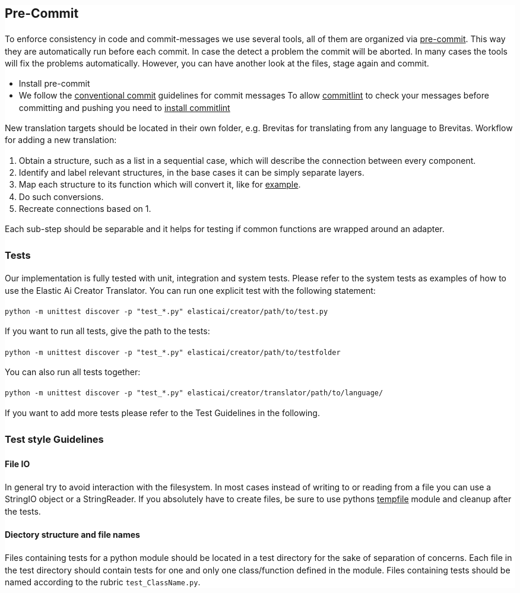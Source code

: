## Pre-Commit
To enforce consistency in code and commit-messages we use several tools, all of them are organized via
[pre-commit](https://pre-commit.com/). This way they are automatically run before each commit. In case the detect a
problem the commit will be aborted. In many cases the tools will fix the problems automatically. However, you can have another
look at the files, stage again and commit.

* Install pre-commit
* We follow the [conventional commit](https://www.conventionalcommits.org/en/v1.0.0-beta.2/#summary) guidelines for commit messages
  To allow [commitlint](https://github.com/conventional-changelog/commitlint) to check your messages
  before committing and pushing you need to [install commitlint](https://github.com/conventional-changelog/commitlint#getting-started)


New translation targets should be located in their own folder, e.g. Brevitas for translating from any language to Brevitas.
Workflow for adding a new translation:
1. Obtain a structure, such as a list in a sequential case, which will describe the connection between every component.
2. Identify and label relevant structures, in the base cases it can be simply separate layers.
3. Map each structure to its function which will convert it, like for [example](elasticai/creator/brevitas/translation_mapping.py).
4. Do such conversions.
5. Recreate connections based on 1.

Each sub-step should be separable and it helps for testing if common functions are wrapped around an adapter.

### Tests

Our implementation is fully tested with unit, integration and system tests.
Please refer to the system tests as examples of how to use the Elastic Ai Creator Translator.
You can run one explicit test with the following statement:

```python -m unittest discover -p "test_*.py" elasticai/creator/path/to/test.py```

If you want to run all tests, give the path to the tests:

```python -m unittest discover -p "test_*.py" elasticai/creator/path/to/testfolder```

You can also run all tests together:

```python -m unittest discover -p "test_*.py" elasticai/creator/translator/path/to/language/```

If you want to add more tests please refer to the Test Guidelines in the following.

### Test style Guidelines

#### File IO
In general try to avoid interaction with the filesystem. In most cases instead of writing to or reading from a file you can use a StringIO object or a StringReader.
If you absolutely have to create files, be sure to use pythons [tempfile](https://docs.python.org/3.9/library/tempfile.html) module and cleanup after the tests.


#### Diectory structure and file names
Files containing tests for a python module should be located in a test directory for the sake of separation of concerns.
Each file in the test directory should contain tests for one and only one class/function defined in the module.
Files containing tests should be named according to the rubric
`test_ClassName.py`.
```